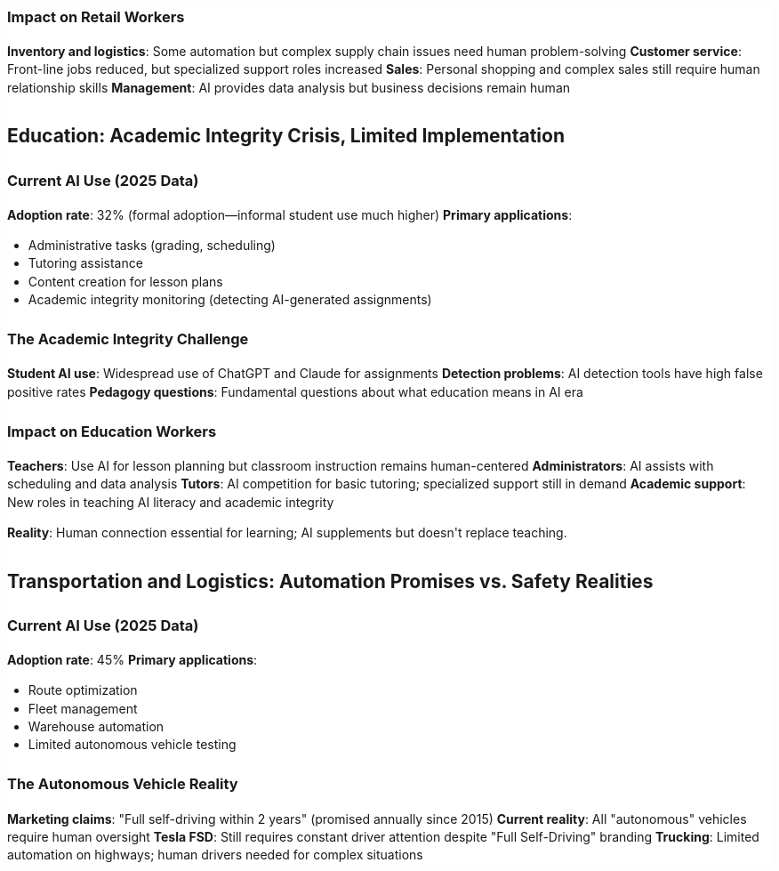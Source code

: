 ### Impact on Retail Workers

**Inventory and logistics**: Some automation but complex supply chain issues need human problem-solving
**Customer service**: Front-line jobs reduced, but specialized support roles increased
**Sales**: Personal shopping and complex sales still require human relationship skills
**Management**: AI provides data analysis but business decisions remain human

## Education: Academic Integrity Crisis, Limited Implementation

### Current AI Use (2025 Data)

**Adoption rate**: 32% (formal adoption—informal student use much higher)
**Primary applications**:
- Administrative tasks (grading, scheduling)
- Tutoring assistance
- Content creation for lesson plans
- Academic integrity monitoring (detecting AI-generated assignments)

### The Academic Integrity Challenge

**Student AI use**: Widespread use of ChatGPT and Claude for assignments
**Detection problems**: AI detection tools have high false positive rates
**Pedagogy questions**: Fundamental questions about what education means in AI era

### Impact on Education Workers

**Teachers**: Use AI for lesson planning but classroom instruction remains human-centered
**Administrators**: AI assists with scheduling and data analysis
**Tutors**: AI competition for basic tutoring; specialized support still in demand
**Academic support**: New roles in teaching AI literacy and academic integrity

**Reality**: Human connection essential for learning; AI supplements but doesn't replace teaching.

## Transportation and Logistics: Automation Promises vs. Safety Realities

### Current AI Use (2025 Data)

**Adoption rate**: 45%
**Primary applications**:
- Route optimization
- Fleet management
- Warehouse automation
- Limited autonomous vehicle testing

### The Autonomous Vehicle Reality

**Marketing claims**: "Full self-driving within 2 years" (promised annually since 2015)
**Current reality**: All "autonomous" vehicles require human oversight
**Tesla FSD**: Still requires constant driver attention despite "Full Self-Driving" branding
**Trucking**: Limited automation on highways; human drivers needed for complex situations
